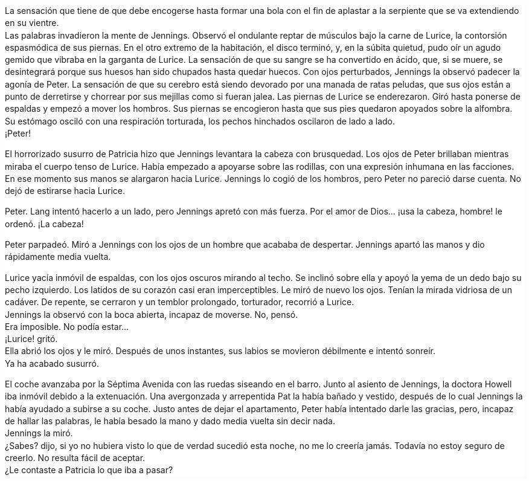La sensación que tiene de que debe encogerse hasta formar una bola con
el fin de aplastar a la serpiente que se va extendiendo en su vientre.  
Las palabras invadieron la mente de Jennings. Observó el ondulante
reptar de músculos bajo la carne de Lurice, la contorsión espasmódica
de sus piernas. En el otro extremo de la habitación, el disco terminó,
y, en la súbita quietud, pudo oír un agudo gemido que vibraba en la
garganta de Lurice. La sensación de que su sangre se ha convertido en
ácido, que, si se muere, se desintegrará porque sus huesos han sido
chupados hasta quedar huecos. Con ojos perturbados, Jennings la observó
padecer la agonía de Peter. La sensación de que su cerebro está siendo
devorado por una manada de ratas peludas, que sus ojos están a punto de
derretirse y chorrear por sus mejillas como si fueran jalea. Las
piernas de Lurice se enderezaron. Giró hasta ponerse de espaldas y
empezó a mover los hombros. Sus piernas se encogieron hasta que sus
pies quedaron apoyados sobre la alfombra. Su estómago osciló con una
respiración torturada, los pechos hinchados oscilaron de lado a lado.  
¡Peter!

El horrorizado susurro de Patricia hizo que Jennings levantara la
cabeza con brusquedad. Los ojos de Peter brillaban mientras miraba el
cuerpo tenso de Lurice. Había empezado a apoyarse sobre las rodillas,
con una expresión inhumana en las facciones. En ese momento sus manos
se alargaron hacia Lurice. Jennings lo cogió de los hombros, pero Peter
no pareció darse cuenta. No dejó de estirarse hacia Lurice.

Peter. Lang intentó hacerlo a un lado, pero Jennings apretó con más
fuerza. Por el amor de Dios... ¡usa la cabeza, hombre! le ordenó. ¡La
cabeza!

Peter parpadeó. Miró a Jennings con los ojos de un hombre que acababa
de despertar. Jennings apartó las manos y dio rápidamente media vuelta.

Lurice yacía inmóvil de espaldas, con los ojos oscuros mirando al
techo. Se inclinó sobre ella y apoyó la yema de un dedo bajo su pecho
izquierdo. Los latidos de su corazón casi eran imperceptibles. Le miró
de nuevo los ojos. Tenían la mirada vidriosa de un cadáver. De repente,
se cerraron y un temblor prolongado, torturador, recorrió a Lurice.  
Jennings la observó con la boca abierta, incapaz de moverse. No, pensó.  
Era imposible. No podía estar...  
¡Lurice! gritó.  
Ella abrió los ojos y le miró. Después de unos instantes, sus labios se
movieron débilmente e intentó sonreír.  
Ya ha acabado susurró.

El coche avanzaba por la Séptima Avenida con las ruedas siseando en el
barro. Junto al asiento de Jennings, la doctora Howell iba inmóvil
debido a la extenuación. Una avergonzada y arrepentida Pat la había
bañado y vestido, después de lo cual Jennings la había ayudado a
subirse a su coche. Justo antes de dejar el apartamento, Peter había
intentado darle las gracias, pero, incapaz de hallar las palabras, le
había besado la mano y dado media vuelta sin decir nada.  
Jennings la miró.  
¿Sabes? dijo, si yo no hubiera visto lo que de verdad sucedió esta
noche, no me lo creería jamás. Todavía no estoy seguro de creerlo.
No resulta fácil de aceptar.  
¿Le contaste a Patricia lo que iba a pasar?
